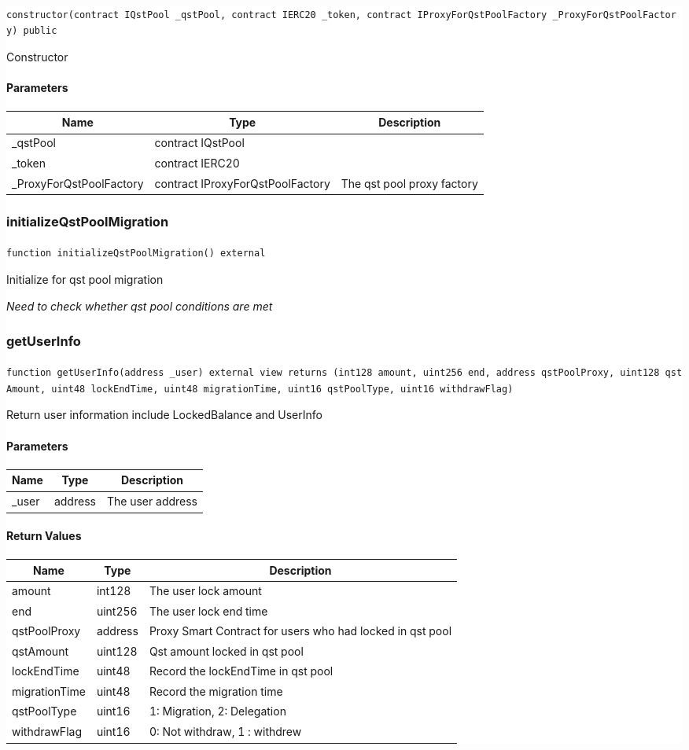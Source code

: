 ```solidity
constructor(contract IQstPool _qstPool, contract IERC20 _token, contract IProxyForQstPoolFactory _ProxyForQstPoolFactory) public
```

Constructor

#### Parameters

| Name | Type | Description |
| ---- | ---- | ----------- |
| _qstPool | contract IQstPool |  |
| _token | contract IERC20 |  |
| _ProxyForQstPoolFactory | contract IProxyForQstPoolFactory | The qst pool proxy factory |

### initializeQstPoolMigration

```solidity
function initializeQstPoolMigration() external
```

Initialize for qst pool migration

_Need to check whether qst pool conditions are met_

### getUserInfo

```solidity
function getUserInfo(address _user) external view returns (int128 amount, uint256 end, address qstPoolProxy, uint128 qstAmount, uint48 lockEndTime, uint48 migrationTime, uint16 qstPoolType, uint16 withdrawFlag)
```

Return user information include LockedBalance and UserInfo

#### Parameters

| Name | Type | Description |
| ---- | ---- | ----------- |
| _user | address | The user address |

#### Return Values

| Name | Type | Description |
| ---- | ---- | ----------- |
| amount | int128 | The user lock amount |
| end | uint256 | The user lock end time |
| qstPoolProxy | address | Proxy Smart Contract for users who had locked in qst pool |
| qstAmount | uint128 | Qst amount locked in qst pool |
| lockEndTime | uint48 | Record the lockEndTime in qst pool |
| migrationTime | uint48 | Record the migration time |
| qstPoolType | uint16 | 1: Migration, 2: Delegation |
| withdrawFlag | uint16 | 0: Not withdraw, 1 : withdrew |
